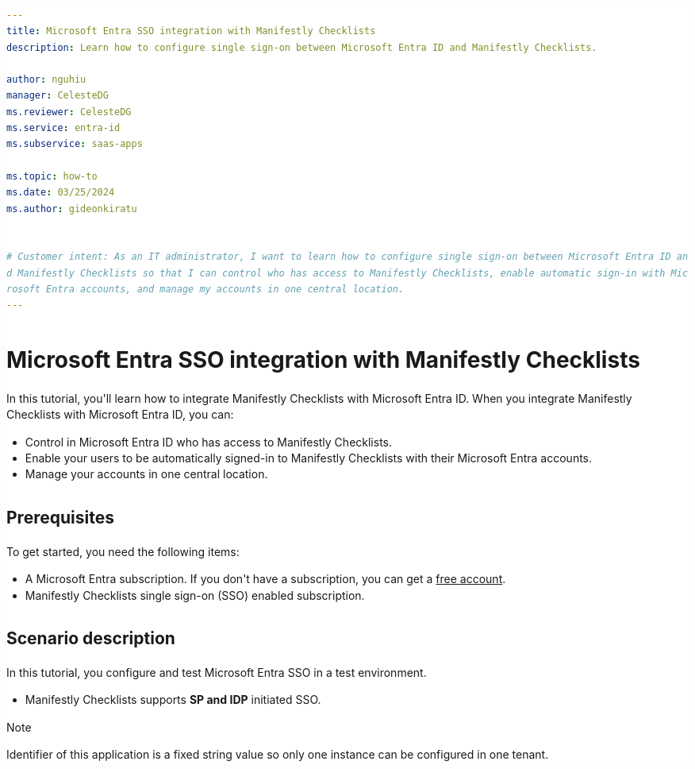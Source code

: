 ```yaml
---
title: Microsoft Entra SSO integration with Manifestly Checklists
description: Learn how to configure single sign-on between Microsoft Entra ID and Manifestly Checklists.

author: nguhiu
manager: CelesteDG
ms.reviewer: CelesteDG
ms.service: entra-id
ms.subservice: saas-apps

ms.topic: how-to
ms.date: 03/25/2024
ms.author: gideonkiratu


# Customer intent: As an IT administrator, I want to learn how to configure single sign-on between Microsoft Entra ID and Manifestly Checklists so that I can control who has access to Manifestly Checklists, enable automatic sign-in with Microsoft Entra accounts, and manage my accounts in one central location.
---
```


# Microsoft Entra SSO integration with Manifestly Checklists

In this tutorial, you'll learn how to integrate Manifestly Checklists with Microsoft Entra ID. When you integrate Manifestly Checklists with Microsoft Entra ID, you can:

* Control in Microsoft Entra ID who has access to Manifestly Checklists.
* Enable your users to be automatically signed-in to Manifestly Checklists with their Microsoft Entra accounts.
* Manage your accounts in one central location.

## Prerequisites

To get started, you need the following items:

* A Microsoft Entra subscription. If you don't have a subscription, you can get a [free account](https://azure.microsoft.com/free/).
* Manifestly Checklists single sign-on (SSO) enabled subscription.

## Scenario description

In this tutorial, you configure and test Microsoft Entra SSO in a test environment.

* Manifestly Checklists supports **SP and IDP** initiated SSO.

> [!NOTE]
> Identifier of this application is a fixed string value so only one instance can be configured in one tenant.
